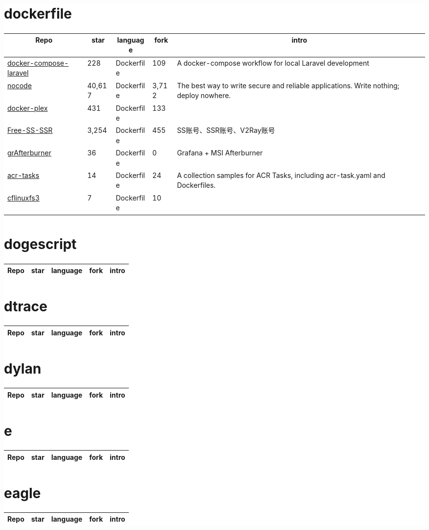 

# dockerfile

Repo|star|language|fork|intro
-|-|-|-|-
[docker-compose-laravel](https://github.com/aschmelyun/docker-compose-laravel)|228|Dockerfile|109|A docker-compose workflow for local Laravel development
[nocode](https://github.com/kelseyhightower/nocode)|40,617|Dockerfile|3,712|The best way to write secure and reliable applications. Write nothing; deploy nowhere.
[docker-plex](https://github.com/linuxserver/docker-plex)|431|Dockerfile|133|
[Free-SS-SSR](https://github.com/ThinkDevelop/Free-SS-SSR)|3,254|Dockerfile|455|SS账号、SSR账号、V2Ray账号
[grAfterburner](https://github.com/RafhaanShah/grAfterburner)|36|Dockerfile|0|Grafana + MSI Afterburner
[acr-tasks](https://github.com/Azure-Samples/acr-tasks)|14|Dockerfile|24|A collection samples for ACR Tasks, including acr-task.yaml and Dockerfiles.
[cflinuxfs3](https://github.com/cloudfoundry/cflinuxfs3)|7|Dockerfile|10|


# dogescript

Repo|star|language|fork|intro
-|-|-|-|-



# dtrace

Repo|star|language|fork|intro
-|-|-|-|-



# dylan

Repo|star|language|fork|intro
-|-|-|-|-



# e

Repo|star|language|fork|intro
-|-|-|-|-



# eagle

Repo|star|language|fork|intro
-|-|-|-|-
